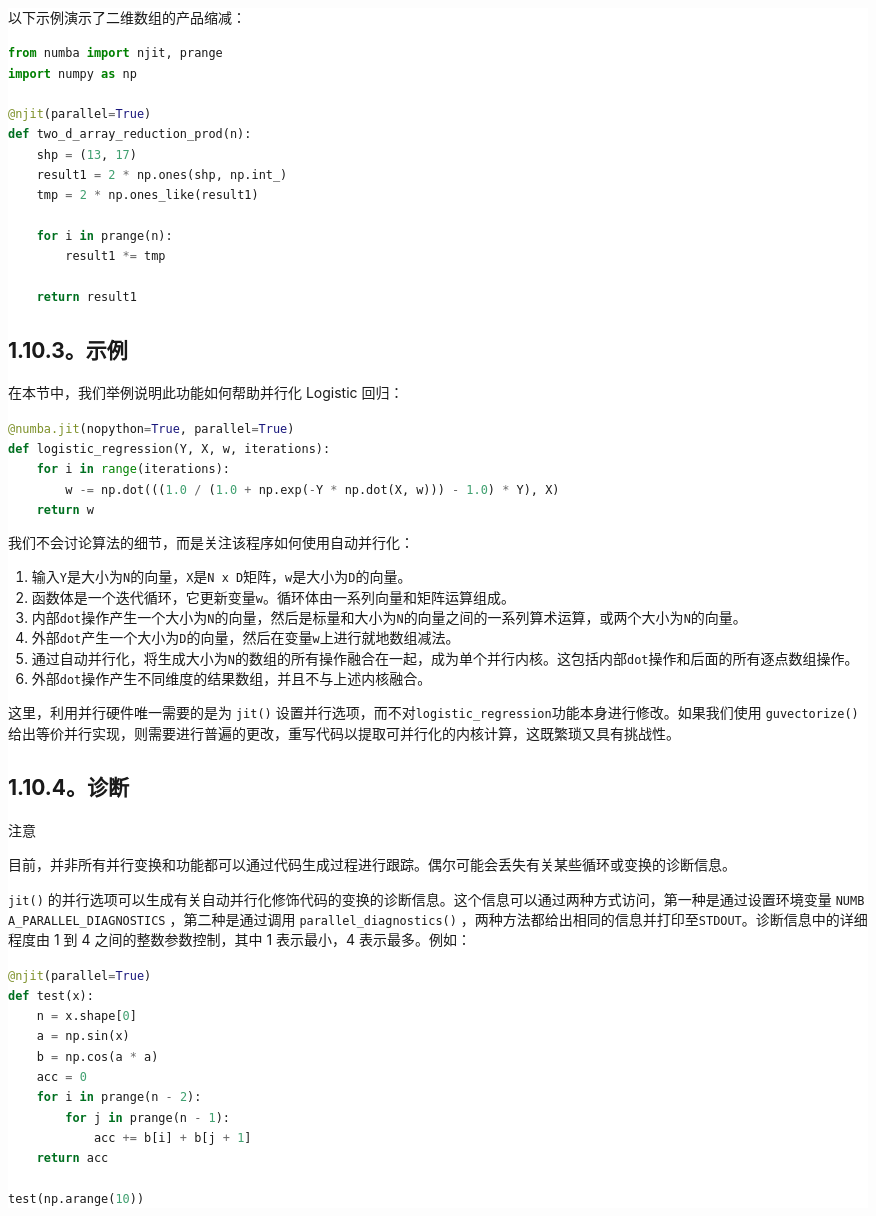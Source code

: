 以下示例演示了二维数组的产品缩减：

```py
from numba import njit, prange
import numpy as np

@njit(parallel=True)
def two_d_array_reduction_prod(n):
    shp = (13, 17)
    result1 = 2 * np.ones(shp, np.int_)
    tmp = 2 * np.ones_like(result1)

    for i in prange(n):
        result1 *= tmp

    return result1

```

## 1.10.3。示例

在本节中，我们举例说明此功能如何帮助并行化 Logistic 回归：

```py
@numba.jit(nopython=True, parallel=True)
def logistic_regression(Y, X, w, iterations):
    for i in range(iterations):
        w -= np.dot(((1.0 / (1.0 + np.exp(-Y * np.dot(X, w))) - 1.0) * Y), X)
    return w

```

我们不会讨论算法的细节，而是关注该程序如何使用自动并行化：

1.  输入`Y`是大小为`N`的向量，`X`是`N x D`矩阵，`w`是大小为`D`的向量。
2.  函数体是一个迭代循环，它更新变量`w`。循环体由一系列向量和矩阵运算组成。
3.  内部`dot`操作产生一个大小为`N`的向量，然后是标量和大小为`N`的向量之间的一系列算术运算，或两个大小为`N`的向量。
4.  外部`dot`产生一个大小为`D`的向量，然后在变量`w`上进行就地数组减法。
5.  通过自动并行化，将生成大小为`N`的数组的所有操作融合在一起，成为单个并行内核。这包括内部`dot`操作和后面的所有逐点数组操作。
6.  外部`dot`操作产生不同维度的结果数组，并且不与上述内核融合。

这里，利用并行硬件唯一需要的是为 `jit()` 设置并行选项，而不对`logistic_regression`功能本身进行修改。如果我们使用 `guvectorize()` 给出等价并行实现，则需要进行普遍的更改，重写代码以提取可并行化的内核计算，这既繁琐又具有挑战性。

## 1.10.4。诊断

注意

目前，并非所有并行变换和功能都可以通过代码生成过程进行跟踪。偶尔可能会丢失有关某些循环或变换的诊断信息。

`jit()` 的并行选项可以生成有关自动并行化修饰代码的变换的诊断信息。这个信息可以通过两种方式访问​​，第一种是通过设置环境变量 `NUMBA_PARALLEL_DIAGNOSTICS` ，第二种是通过调用 `parallel_diagnostics()` ，两种方法都给出相同的信息并打印至`STDOUT`。诊断信息中的详细程度由 1 到 4 之间的整数参数控制，其中 1 表示最小，4 表示最多。例如：

```py
@njit(parallel=True)
def test(x):
    n = x.shape[0]
    a = np.sin(x)
    b = np.cos(a * a)
    acc = 0
    for i in prange(n - 2):
        for j in prange(n - 1):
            acc += b[i] + b[j + 1]
    return acc

test(np.arange(10))

```
